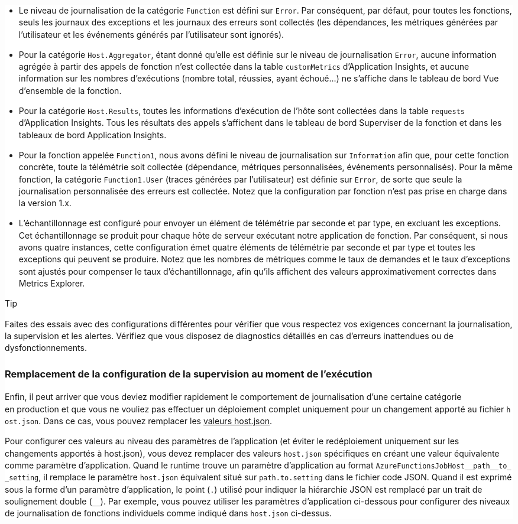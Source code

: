 * Le niveau de journalisation de la catégorie `Function` est défini sur `Error`. Par conséquent, par défaut, pour toutes les fonctions, seuls les journaux des exceptions et les journaux des erreurs sont collectés (les dépendances, les métriques générées par l’utilisateur et les événements générés par l’utilisateur sont ignorés).

* Pour la catégorie `Host.Aggregator`, étant donné qu’elle est définie sur le niveau de journalisation `Error`, aucune information agrégée à partir des appels de fonction n’est collectée dans la table `customMetrics` d’Application Insights, et aucune information sur les nombres d’exécutions (nombre total, réussies, ayant échoué...) ne s’affiche dans le tableau de bord Vue d’ensemble de la fonction.

* Pour la catégorie `Host.Results`, toutes les informations d’exécution de l’hôte sont collectées dans la table `requests` d’Application Insights. Tous les résultats des appels s’affichent dans le tableau de bord Superviser de la fonction et dans les tableaux de bord Application Insights.

* Pour la fonction appelée `Function1`, nous avons défini le niveau de journalisation sur `Information` afin que, pour cette fonction concrète, toute la télémétrie soit collectée (dépendance, métriques personnalisées, événements personnalisés). Pour la même fonction, la catégorie `Function1.User` (traces générées par l’utilisateur) est définie sur `Error`, de sorte que seule la journalisation personnalisée des erreurs est collectée. Notez que la configuration par fonction n’est pas prise en charge dans la version 1.x. 

* L’échantillonnage est configuré pour envoyer un élément de télémétrie par seconde et par type, en excluant les exceptions. Cet échantillonnage se produit pour chaque hôte de serveur exécutant notre application de fonction. Par conséquent, si nous avons quatre instances, cette configuration émet quatre éléments de télémétrie par seconde et par type et toutes les exceptions qui peuvent se produire. Notez que les nombres de métriques comme le taux de demandes et le taux d’exceptions sont ajustés pour compenser le taux d’échantillonnage, afin qu’ils affichent des valeurs approximativement correctes dans Metrics Explorer.  

> [!TIP]
> Faites des essais avec des configurations différentes pour vérifier que vous respectez vos exigences concernant la journalisation, la supervision et les alertes. Vérifiez que vous disposez de diagnostics détaillés en cas d’erreurs inattendues ou de dysfonctionnements.

### <a name="overriding-monitoring-configuration-at-runtime"></a>Remplacement de la configuration de la supervision au moment de l’exécution
Enfin, il peut arriver que vous deviez modifier rapidement le comportement de journalisation d’une certaine catégorie en production et que vous ne vouliez pas effectuer un déploiement complet uniquement pour un changement apporté au fichier `host.json`. Dans ce cas, vous pouvez remplacer les [valeurs host.json](functions-host-json.md#override-hostjson-values).


Pour configurer ces valeurs au niveau des paramètres de l’application (et éviter le redéploiement uniquement sur les changements apportés à host.json), vous devez remplacer des valeurs `host.json` spécifiques en créant une valeur équivalente comme paramètre d’application. Quand le runtime trouve un paramètre d’application au format `AzureFunctionsJobHost__path__to__setting`, il remplace le paramètre `host.json` équivalent situé sur `path.to.setting` dans le fichier code JSON. Quand il est exprimé sous la forme d’un paramètre d’application, le point (`.`) utilisé pour indiquer la hiérarchie JSON est remplacé par un trait de soulignement double (`__`). Par exemple, vous pouvez utiliser les paramètres d’application ci-dessous pour configurer des niveaux de journalisation de fonctions individuels comme indiqué dans `host.json` ci-dessus.


[host.json]: functions-host-json.md
